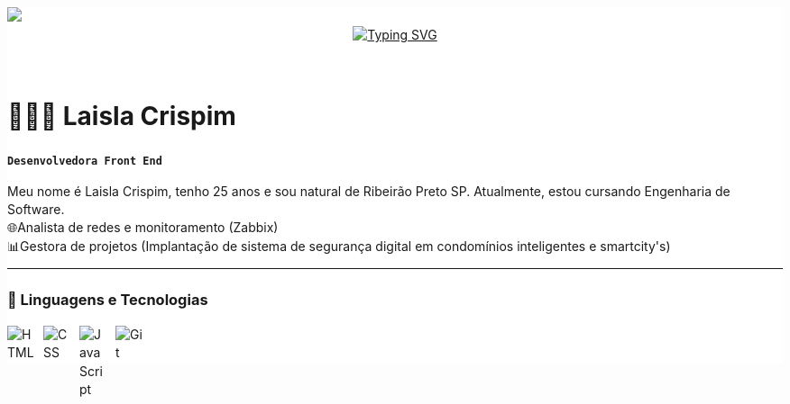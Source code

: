 <img width=100% src="https://capsule-render.vercel.app/api?type=waving&color=FF00F6&height=120&section=header"/>

<div align="center">
  <a href="https://git.io/typing-svg">
    <img src="https://readme-typing-svg.demolab.com?font=Fira+Code&weight=500&size=22&pause=1000&color=FF00F6&center=true&vCenter=true&random=false&width=524&lines=%E2%8A%B9+BEM+VINDO+AO+MEU+PERFIL!+%CB%99%E1%B5%95%CB%99+%E2%8A%B9+" alt="Typing SVG">
  </a>
</div>

<img align="center" alt="" src="./src/header-gif.gif">

#
# 👩🏻‍💻 Laisla Crispim

**`Desenvolvedora Front End`**

Meu nome é Laisla Crispim, tenho 25 anos e sou natural de Ribeirão Preto SP. Atualmente, estou cursando Engenharia de Software. 
<br>
🌐Analista de redes e monitoramento (Zabbix) <br>
📊Gestora de projetos (Implantação de sistema de segurança digital em condomínios inteligentes e smartcity's)

---

### 🤖 Linguagens e Tecnologias

<img 
    align="left" 
    alt="HTML"
    title="HTML" 
    width="30px" 
    style="padding-right: 10px;" 
    src="https://cdn.jsdelivr.net/gh/devicons/devicon@latest/icons/html5/html5-original.svg" 
/>
<img 
    align="left" 
    alt="CSS" 
    title="CSS"
    width="30px" 
    style="padding-right: 10px;" 
    src="https://cdn.jsdelivr.net/gh/devicons/devicon@latest/icons/css3/css3-original.svg" 
/>
<img 
    align="left" 
    alt="JavaScript" 
    title="JavaScript"
    width="30px" 
    style="padding-right: 10px;" 
    src="https://cdn.jsdelivr.net/gh/devicons/devicon@latest/icons/javascript/javascript-original.svg" 
/>
<img 
    align="left" 
    alt="Git" 
    title="Git"
    width="30px" 
    style="padding-right: 10px;" 
    src="https://cdn.jsdelivr.net/gh/devicons/devicon@latest/icons/git/git-original.svg" 
/>
<br/>
<br/>
